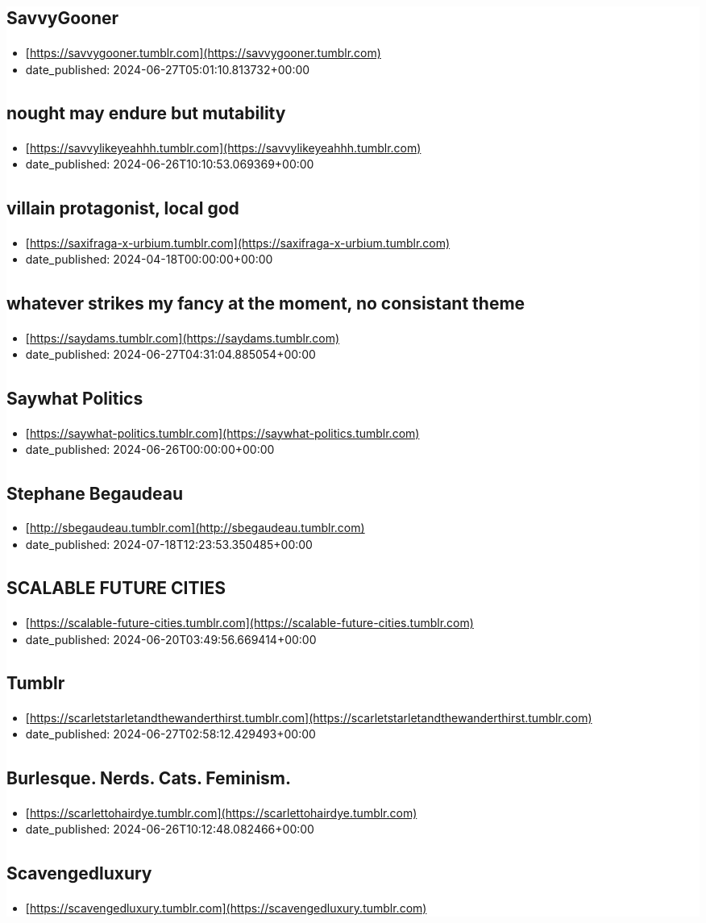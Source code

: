  ## SavvyGooner
 - [https://savvygooner.tumblr.com](https://savvygooner.tumblr.com)
 - date_published: 2024-06-27T05:01:10.813732+00:00

 ## nought may endure but mutability
 - [https://savvylikeyeahhh.tumblr.com](https://savvylikeyeahhh.tumblr.com)
 - date_published: 2024-06-26T10:10:53.069369+00:00

 ## villain protagonist, local god
 - [https://saxifraga-x-urbium.tumblr.com](https://saxifraga-x-urbium.tumblr.com)
 - date_published: 2024-04-18T00:00:00+00:00

 ## whatever strikes my fancy at the moment, no consistant theme
 - [https://saydams.tumblr.com](https://saydams.tumblr.com)
 - date_published: 2024-06-27T04:31:04.885054+00:00

 ## Saywhat Politics
 - [https://saywhat-politics.tumblr.com](https://saywhat-politics.tumblr.com)
 - date_published: 2024-06-26T00:00:00+00:00

 ## Stephane Begaudeau
 - [http://sbegaudeau.tumblr.com](http://sbegaudeau.tumblr.com)
 - date_published: 2024-07-18T12:23:53.350485+00:00

 ## SCALABLE FUTURE CITIES
 - [https://scalable-future-cities.tumblr.com](https://scalable-future-cities.tumblr.com)
 - date_published: 2024-06-20T03:49:56.669414+00:00

 ## Tumblr
 - [https://scarletstarletandthewanderthirst.tumblr.com](https://scarletstarletandthewanderthirst.tumblr.com)
 - date_published: 2024-06-27T02:58:12.429493+00:00

 ## Burlesque. Nerds. Cats. Feminism.
 - [https://scarlettohairdye.tumblr.com](https://scarlettohairdye.tumblr.com)
 - date_published: 2024-06-26T10:12:48.082466+00:00

 ## Scavengedluxury
 - [https://scavengedluxury.tumblr.com](https://scavengedluxury.tumblr.com)
